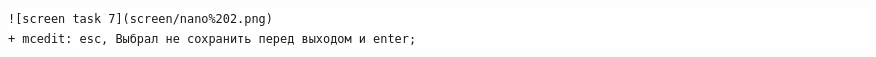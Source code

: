     ![screen task 7](screen/nano%202.png)
    + mcedit: esc, Выбрал не сохранить перед выходом и enter; 